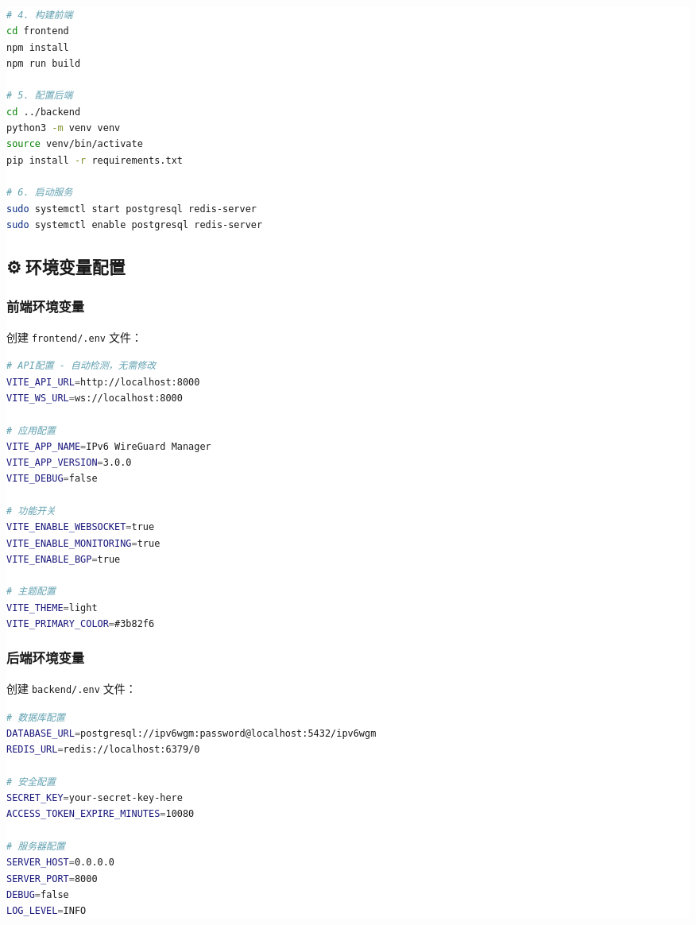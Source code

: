 ```bash
# 4. 构建前端
cd frontend
npm install
npm run build

# 5. 配置后端
cd ../backend
python3 -m venv venv
source venv/bin/activate
pip install -r requirements.txt

# 6. 启动服务
sudo systemctl start postgresql redis-server
sudo systemctl enable postgresql redis-server
```

## ⚙️ 环境变量配置

### 前端环境变量

创建 `frontend/.env` 文件：

```bash
# API配置 - 自动检测，无需修改
VITE_API_URL=http://localhost:8000
VITE_WS_URL=ws://localhost:8000

# 应用配置
VITE_APP_NAME=IPv6 WireGuard Manager
VITE_APP_VERSION=3.0.0
VITE_DEBUG=false

# 功能开关
VITE_ENABLE_WEBSOCKET=true
VITE_ENABLE_MONITORING=true
VITE_ENABLE_BGP=true

# 主题配置
VITE_THEME=light
VITE_PRIMARY_COLOR=#3b82f6
```

### 后端环境变量

创建 `backend/.env` 文件：

```bash
# 数据库配置
DATABASE_URL=postgresql://ipv6wgm:password@localhost:5432/ipv6wgm
REDIS_URL=redis://localhost:6379/0

# 安全配置
SECRET_KEY=your-secret-key-here
ACCESS_TOKEN_EXPIRE_MINUTES=10080

# 服务器配置
SERVER_HOST=0.0.0.0
SERVER_PORT=8000
DEBUG=false
LOG_LEVEL=INFO
```
